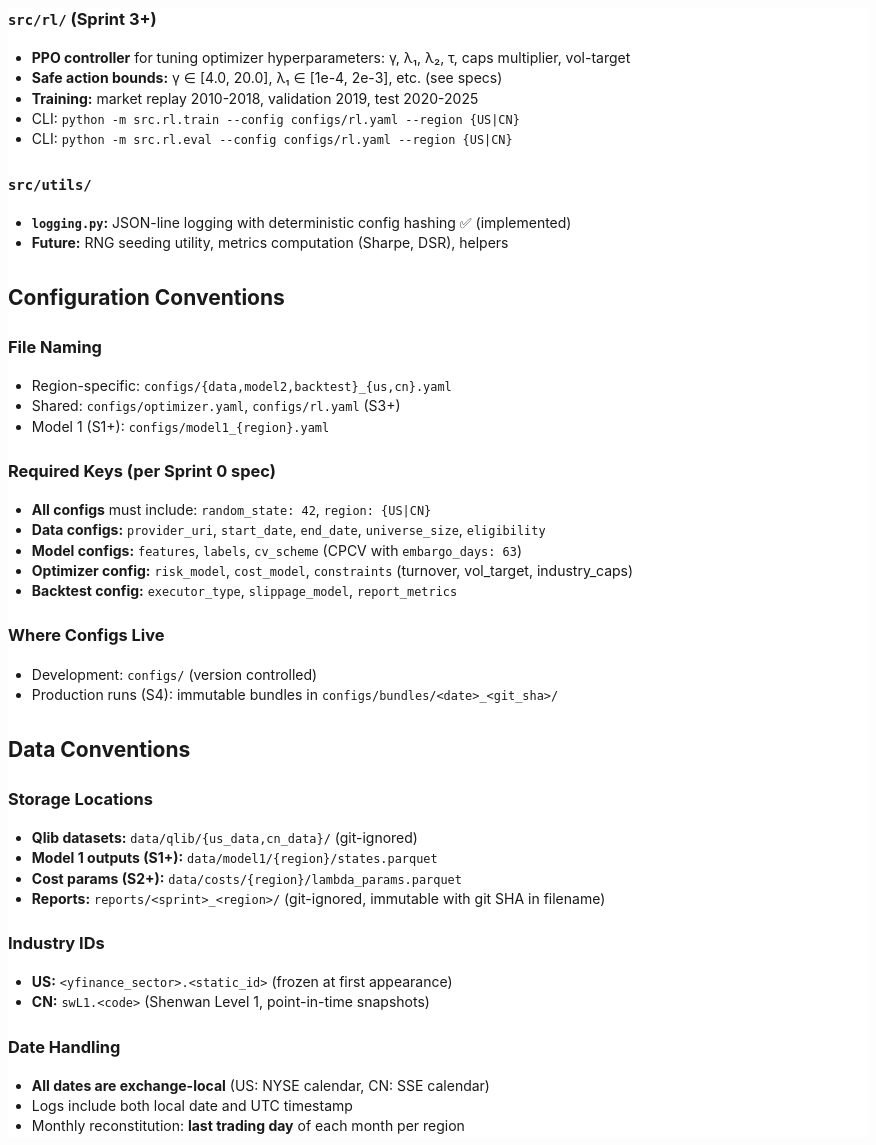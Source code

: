 ### `src/rl/` (Sprint 3+)
- **PPO controller** for tuning optimizer hyperparameters: γ, λ₁, λ₂, τ, caps multiplier, vol-target
- **Safe action bounds:** γ ∈ [4.0, 20.0], λ₁ ∈ [1e-4, 2e-3], etc. (see specs)
- **Training:** market replay 2010-2018, validation 2019, test 2020-2025
- CLI: `python -m src.rl.train --config configs/rl.yaml --region {US|CN}`
- CLI: `python -m src.rl.eval --config configs/rl.yaml --region {US|CN}`

### `src/utils/`
- **`logging.py`:** JSON-line logging with deterministic config hashing ✅ (implemented)
- **Future:** RNG seeding utility, metrics computation (Sharpe, DSR), helpers

## Configuration Conventions

### File Naming
- Region-specific: `configs/{data,model2,backtest}_{us,cn}.yaml`
- Shared: `configs/optimizer.yaml`, `configs/rl.yaml` (S3+)
- Model 1 (S1+): `configs/model1_{region}.yaml`

### Required Keys (per Sprint 0 spec)
- **All configs** must include: `random_state: 42`, `region: {US|CN}`
- **Data configs:** `provider_uri`, `start_date`, `end_date`, `universe_size`, `eligibility`
- **Model configs:** `features`, `labels`, `cv_scheme` (CPCV with `embargo_days: 63`)
- **Optimizer config:** `risk_model`, `cost_model`, `constraints` (turnover, vol_target, industry_caps)
- **Backtest config:** `executor_type`, `slippage_model`, `report_metrics`

### Where Configs Live
- Development: `configs/` (version controlled)
- Production runs (S4): immutable bundles in `configs/bundles/<date>_<git_sha>/`

## Data Conventions

### Storage Locations
- **Qlib datasets:** `data/qlib/{us_data,cn_data}/` (git-ignored)
- **Model 1 outputs (S1+):** `data/model1/{region}/states.parquet`
- **Cost params (S2+):** `data/costs/{region}/lambda_params.parquet`
- **Reports:** `reports/<sprint>_<region>/` (git-ignored, immutable with git SHA in filename)

### Industry IDs
- **US:** `<yfinance_sector>.<static_id>` (frozen at first appearance)
- **CN:** `swL1.<code>` (Shenwan Level 1, point-in-time snapshots)

### Date Handling
- **All dates are exchange-local** (US: NYSE calendar, CN: SSE calendar)
- Logs include both local date and UTC timestamp
- Monthly reconstitution: **last trading day** of each month per region
